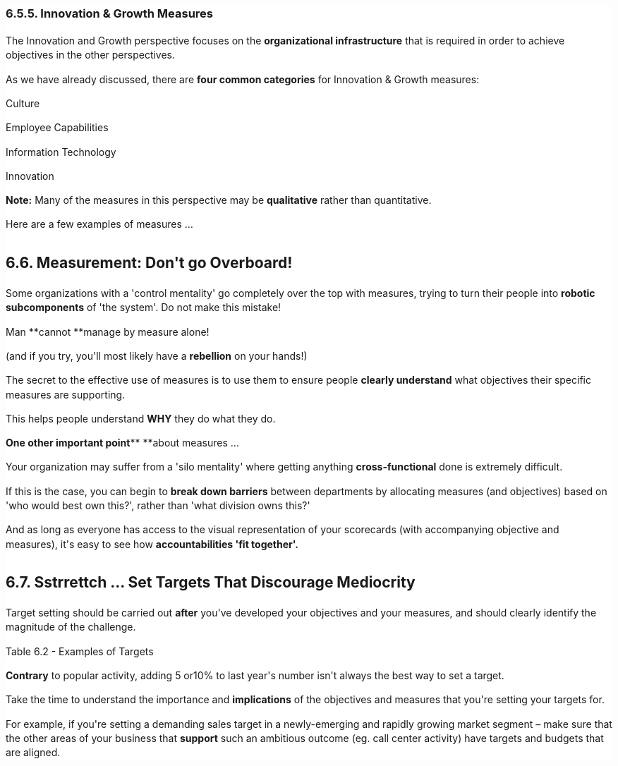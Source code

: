 ### 6.5.5. Innovation & Growth Measures

The Innovation and Growth perspective focuses on the **organizational infrastructure** that is required in order to achieve objectives in the other perspectives.

As we have already discussed, there are **four common categories** for Innovation & Growth measures:

Culture

Employee Capabilities

Information Technology

Innovation

**Note:** Many of the measures in this perspective may be **qualitative** rather than quantitative.

Here are a few examples of measures …

## 6.6. Measurement: Don't go Overboard!

Some organizations with a 'control mentality' go completely over the top with measures, trying to turn their people into **robotic subcomponents** of 'the system'. Do not make this mistake!

Man **cannot **manage by measure alone!

(and if you try, you'll most likely have a **rebellion** on your hands!)

The secret to the effective use of measures is to use them to ensure people **clearly understand** what objectives their specific measures are supporting.

This helps people understand **WHY** they do what they do.

**One other important point**** **about measures …

Your organization may suffer from a 'silo mentality' where getting anything **cross-functional** done is extremely difficult.

If this is the case, you can begin to **break down barriers** between departments by allocating measures (and objectives) based on 'who would best own this?', rather than 'what division owns this?'

And as long as everyone has access to the visual representation of your scorecards (with accompanying objective and measures), it's easy to see how **accountabilities 'fit together'.**

## 6.7. Sstrrettch … Set Targets That Discourage Mediocrity

Target setting should be carried out **after** you've developed your objectives and your measures, and should clearly identify the magnitude of the challenge.

Table 6.2 - Examples of Targets

**Contrary** to popular activity, adding 5 or10% to last year's number isn't always the best way to set a target.

Take the time to understand the importance and **implications** of the objectives and measures that you're setting your targets for.

For example, if you're setting a demanding sales target in a newly-emerging and rapidly growing market segment – make sure that the other areas of your business that **support** such an ambitious outcome (eg. call center activity) have targets and budgets that are aligned.
